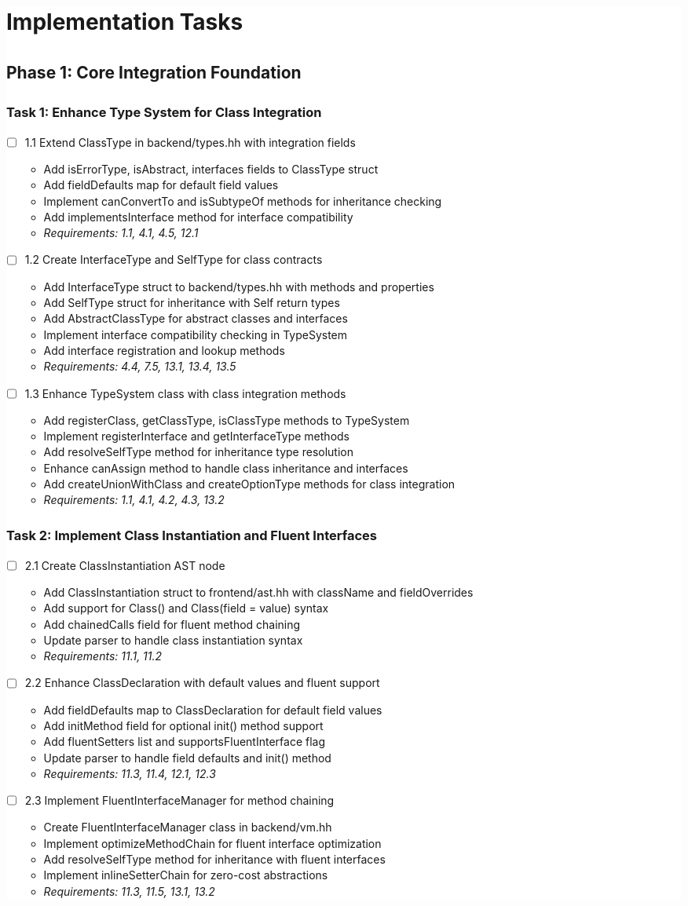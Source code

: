# Implementation Tasks

## Phase 1: Core Integration Foundation

### Task 1: Enhance Type System for Class Integration
- [ ] 1.1 Extend ClassType in backend/types.hh with integration fields
  - Add isErrorType, isAbstract, interfaces fields to ClassType struct
  - Add fieldDefaults map for default field values
  - Implement canConvertTo and isSubtypeOf methods for inheritance checking
  - Add implementsInterface method for interface compatibility
  - _Requirements: 1.1, 4.1, 4.5, 12.1_

- [ ] 1.2 Create InterfaceType and SelfType for class contracts
  - Add InterfaceType struct to backend/types.hh with methods and properties
  - Add SelfType struct for inheritance with Self return types
  - Add AbstractClassType for abstract classes and interfaces
  - Implement interface compatibility checking in TypeSystem
  - Add interface registration and lookup methods
  - _Requirements: 4.4, 7.5, 13.1, 13.4, 13.5_

- [ ] 1.3 Enhance TypeSystem class with class integration methods
  - Add registerClass, getClassType, isClassType methods to TypeSystem
  - Implement registerInterface and getInterfaceType methods
  - Add resolveSelfType method for inheritance type resolution
  - Enhance canAssign method to handle class inheritance and interfaces
  - Add createUnionWithClass and createOptionType methods for class integration
  - _Requirements: 1.1, 4.1, 4.2, 4.3, 13.2_

### Task 2: Implement Class Instantiation and Fluent Interfaces
- [ ] 2.1 Create ClassInstantiation AST node
  - Add ClassInstantiation struct to frontend/ast.hh with className and fieldOverrides
  - Add support for Class() and Class(field = value) syntax
  - Add chainedCalls field for fluent method chaining
  - Update parser to handle class instantiation syntax
  - _Requirements: 11.1, 11.2_

- [ ] 2.2 Enhance ClassDeclaration with default values and fluent support
  - Add fieldDefaults map to ClassDeclaration for default field values
  - Add initMethod field for optional init() method support
  - Add fluentSetters list and supportsFluentInterface flag
  - Update parser to handle field defaults and init() method
  - _Requirements: 11.3, 11.4, 12.1, 12.3_

- [ ] 2.3 Implement FluentInterfaceManager for method chaining
  - Create FluentInterfaceManager class in backend/vm.hh
  - Implement optimizeMethodChain for fluent interface optimization
  - Add resolveSelfType method for inheritance with fluent interfaces
  - Implement inlineSetterChain for zero-cost abstractions
  - _Requirements: 11.3, 11.5, 13.1, 13.2_
